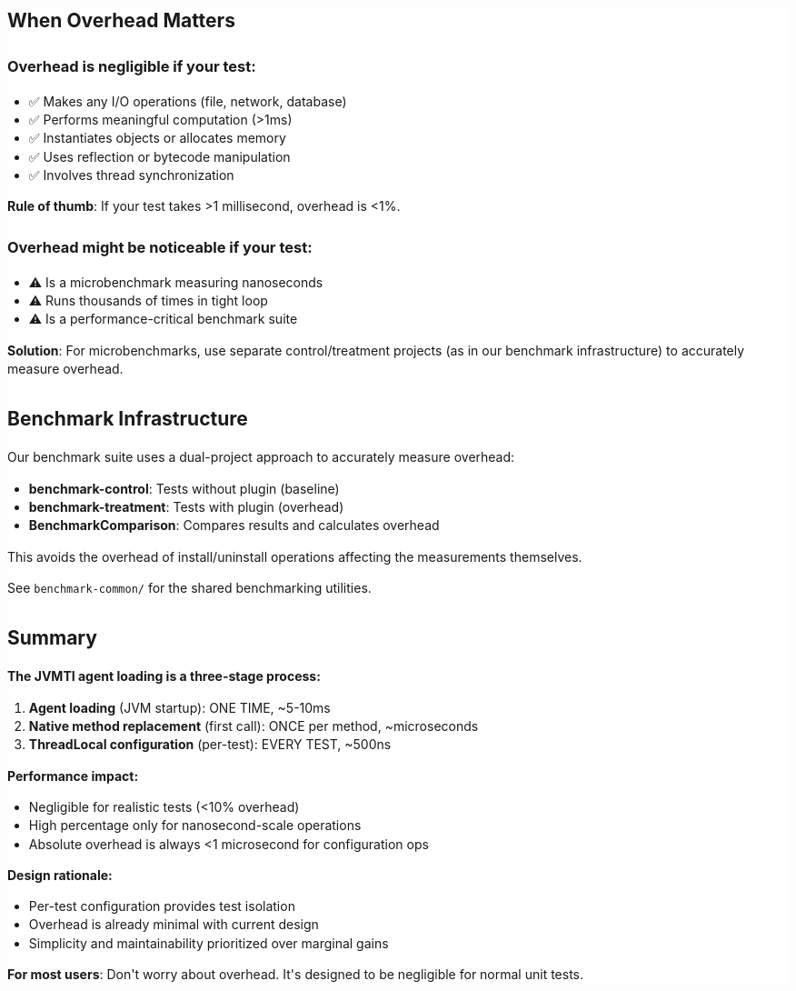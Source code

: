 ## When Overhead Matters

### Overhead is negligible if your test:
- ✅ Makes any I/O operations (file, network, database)
- ✅ Performs meaningful computation (>1ms)
- ✅ Instantiates objects or allocates memory
- ✅ Uses reflection or bytecode manipulation
- ✅ Involves thread synchronization

**Rule of thumb**: If your test takes >1 millisecond, overhead is <1%.

### Overhead might be noticeable if your test:
- ⚠️ Is a microbenchmark measuring nanoseconds
- ⚠️ Runs thousands of times in tight loop
- ⚠️ Is a performance-critical benchmark suite

**Solution**: For microbenchmarks, use separate control/treatment projects (as in our benchmark infrastructure) to accurately measure overhead.

## Benchmark Infrastructure

Our benchmark suite uses a dual-project approach to accurately measure overhead:

- **benchmark-control**: Tests without plugin (baseline)
- **benchmark-treatment**: Tests with plugin (overhead)
- **BenchmarkComparison**: Compares results and calculates overhead

This avoids the overhead of install/uninstall operations affecting the measurements themselves.

See `benchmark-common/` for the shared benchmarking utilities.

## Summary

**The JVMTI agent loading is a three-stage process:**

1. **Agent loading** (JVM startup): ONE TIME, ~5-10ms
2. **Native method replacement** (first call): ONCE per method, ~microseconds
3. **ThreadLocal configuration** (per-test): EVERY TEST, ~500ns

**Performance impact:**
- Negligible for realistic tests (<10% overhead)
- High percentage only for nanosecond-scale operations
- Absolute overhead is always <1 microsecond for configuration ops

**Design rationale:**
- Per-test configuration provides test isolation
- Overhead is already minimal with current design
- Simplicity and maintainability prioritized over marginal gains

**For most users**: Don't worry about overhead. It's designed to be negligible for normal unit tests.
